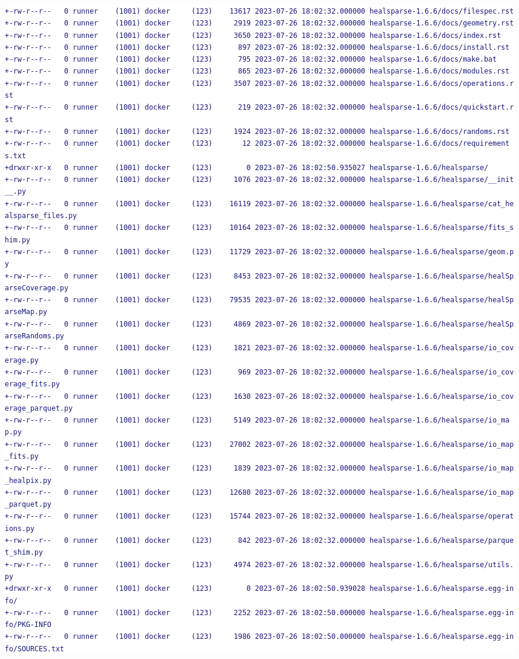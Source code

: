```diff
+-rw-r--r--   0 runner    (1001) docker     (123)    13617 2023-07-26 18:02:32.000000 healsparse-1.6.6/docs/filespec.rst
+-rw-r--r--   0 runner    (1001) docker     (123)     2919 2023-07-26 18:02:32.000000 healsparse-1.6.6/docs/geometry.rst
+-rw-r--r--   0 runner    (1001) docker     (123)     3650 2023-07-26 18:02:32.000000 healsparse-1.6.6/docs/index.rst
+-rw-r--r--   0 runner    (1001) docker     (123)      897 2023-07-26 18:02:32.000000 healsparse-1.6.6/docs/install.rst
+-rw-r--r--   0 runner    (1001) docker     (123)      795 2023-07-26 18:02:32.000000 healsparse-1.6.6/docs/make.bat
+-rw-r--r--   0 runner    (1001) docker     (123)      865 2023-07-26 18:02:32.000000 healsparse-1.6.6/docs/modules.rst
+-rw-r--r--   0 runner    (1001) docker     (123)     3507 2023-07-26 18:02:32.000000 healsparse-1.6.6/docs/operations.rst
+-rw-r--r--   0 runner    (1001) docker     (123)      219 2023-07-26 18:02:32.000000 healsparse-1.6.6/docs/quickstart.rst
+-rw-r--r--   0 runner    (1001) docker     (123)     1924 2023-07-26 18:02:32.000000 healsparse-1.6.6/docs/randoms.rst
+-rw-r--r--   0 runner    (1001) docker     (123)       12 2023-07-26 18:02:32.000000 healsparse-1.6.6/docs/requirements.txt
+drwxr-xr-x   0 runner    (1001) docker     (123)        0 2023-07-26 18:02:50.935027 healsparse-1.6.6/healsparse/
+-rw-r--r--   0 runner    (1001) docker     (123)     1076 2023-07-26 18:02:32.000000 healsparse-1.6.6/healsparse/__init__.py
+-rw-r--r--   0 runner    (1001) docker     (123)    16119 2023-07-26 18:02:32.000000 healsparse-1.6.6/healsparse/cat_healsparse_files.py
+-rw-r--r--   0 runner    (1001) docker     (123)    10164 2023-07-26 18:02:32.000000 healsparse-1.6.6/healsparse/fits_shim.py
+-rw-r--r--   0 runner    (1001) docker     (123)    11729 2023-07-26 18:02:32.000000 healsparse-1.6.6/healsparse/geom.py
+-rw-r--r--   0 runner    (1001) docker     (123)     8453 2023-07-26 18:02:32.000000 healsparse-1.6.6/healsparse/healSparseCoverage.py
+-rw-r--r--   0 runner    (1001) docker     (123)    79535 2023-07-26 18:02:32.000000 healsparse-1.6.6/healsparse/healSparseMap.py
+-rw-r--r--   0 runner    (1001) docker     (123)     4869 2023-07-26 18:02:32.000000 healsparse-1.6.6/healsparse/healSparseRandoms.py
+-rw-r--r--   0 runner    (1001) docker     (123)     1821 2023-07-26 18:02:32.000000 healsparse-1.6.6/healsparse/io_coverage.py
+-rw-r--r--   0 runner    (1001) docker     (123)      969 2023-07-26 18:02:32.000000 healsparse-1.6.6/healsparse/io_coverage_fits.py
+-rw-r--r--   0 runner    (1001) docker     (123)     1630 2023-07-26 18:02:32.000000 healsparse-1.6.6/healsparse/io_coverage_parquet.py
+-rw-r--r--   0 runner    (1001) docker     (123)     5149 2023-07-26 18:02:32.000000 healsparse-1.6.6/healsparse/io_map.py
+-rw-r--r--   0 runner    (1001) docker     (123)    27002 2023-07-26 18:02:32.000000 healsparse-1.6.6/healsparse/io_map_fits.py
+-rw-r--r--   0 runner    (1001) docker     (123)     1839 2023-07-26 18:02:32.000000 healsparse-1.6.6/healsparse/io_map_healpix.py
+-rw-r--r--   0 runner    (1001) docker     (123)    12680 2023-07-26 18:02:32.000000 healsparse-1.6.6/healsparse/io_map_parquet.py
+-rw-r--r--   0 runner    (1001) docker     (123)    15744 2023-07-26 18:02:32.000000 healsparse-1.6.6/healsparse/operations.py
+-rw-r--r--   0 runner    (1001) docker     (123)      842 2023-07-26 18:02:32.000000 healsparse-1.6.6/healsparse/parquet_shim.py
+-rw-r--r--   0 runner    (1001) docker     (123)     4974 2023-07-26 18:02:32.000000 healsparse-1.6.6/healsparse/utils.py
+drwxr-xr-x   0 runner    (1001) docker     (123)        0 2023-07-26 18:02:50.939028 healsparse-1.6.6/healsparse.egg-info/
+-rw-r--r--   0 runner    (1001) docker     (123)     2252 2023-07-26 18:02:50.000000 healsparse-1.6.6/healsparse.egg-info/PKG-INFO
+-rw-r--r--   0 runner    (1001) docker     (123)     1986 2023-07-26 18:02:50.000000 healsparse-1.6.6/healsparse.egg-info/SOURCES.txt
```